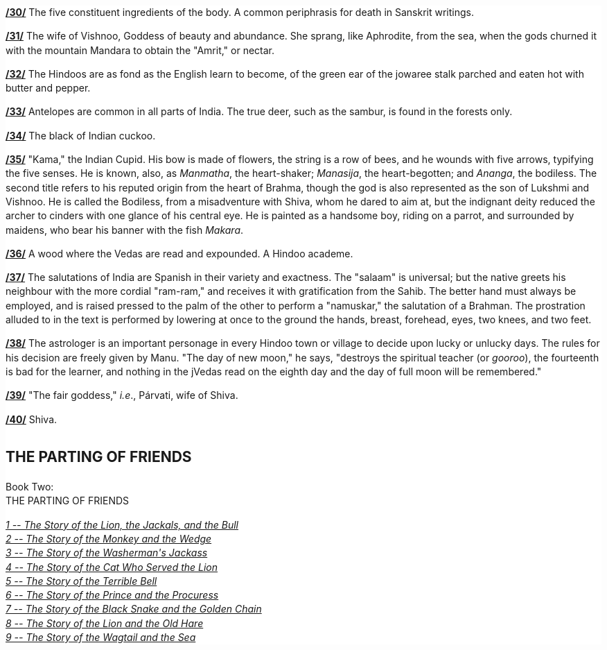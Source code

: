 **[/30/](#m30)** The five constituent ingredients of the body. A common periphrasis for death in Sanskrit writings.

**[/31/](#m31)** The wife of Vishnoo, Goddess of beauty and abundance. She sprang, like Aphrodite, from the sea, when the gods churned it with the mountain Mandara to obtain the "Amrit," or nectar.

**[/32/](#m32)** The Hindoos are as fond as the English learn to become, of the green ear of the jowaree stalk parched and eaten hot with butter and pepper.

**[/33/](#m33)** Antelopes are common in all parts of India. The true deer, such as the sambur, is found in the forests only.

**[/34/](#m34)** The black of Indian cuckoo.

**[/35/](#m35)** "Kama," the Indian Cupid. His bow is made of flowers, the string is a row of bees, and he wounds with five arrows, typifying the five senses. He is known, also, as _Manmatha_, the heart-shaker; _Manasija_, the heart-begotten; and _Ananga_, the bodiless. The second title refers to his reputed origin from the heart of Brahma, though the god is also represented as the son of Lukshmi and Vishnoo. He is called the Bodiless, from a misadventure with Shiva, whom he dared to aim at, but the indignant deity reduced the archer to cinders with one glance of his central eye. He is painted as a handsome boy, riding on a parrot, and surrounded by maidens, who bear his banner with the fish _Makara_.

**[/36/](#m36)** A wood where the Vedas are read and expounded. A Hindoo academe.

**[/37/](#m37)** The salutations of India are Spanish in their variety and exactness. The "salaam" is universal; but the native greets his neighbour with the more cordial "ram-ram," and receives it with gratification from the Sahib. The better hand must always be employed, and is raised pressed to the palm of the other to perform a "namuskar," the salutation of a Brahman. The prostration alluded to in the text is performed by lowering at once to the ground the hands, breast, forehead, eyes, two knees, and two feet.

**[/38/](#m38)** The astrologer is an important personage in every Hindoo town or village to decide upon lucky or unlucky days. The rules for his decision are freely given by Manu. "The day of new moon," he says, "destroys the spiritual teacher (or _gooroo_), the fourteenth is bad for the learner, and nothing in the jVedas read on the eighth day and the day of full moon will be remembered."

**[/39/](#m39)** "The fair goddess," _i.e_., Párvati, wife of Shiva.

**[/40/](#m40)** Shiva.

## THE PARTING OF FRIENDS

Book Two:  
THE PARTING OF FRIENDS

*[1 -- The Story of the Lion, the Jackals, and the Bull](#01_lion_jackals_bull)*  
*[2 -- The Story of the Monkey and the Wedge](#02_monkey_wedge)*  
*[3 -- The Story of the Washerman's Jackass](#03_washermans_jackass)*  
*[4 -- The Story of the Cat Who Served the Lion](#04_cat_served_lion)*  
*[5 -- The Story of the Terrible Bell](#05_terrible_bell)*  
*[6 -- The Story of the Prince and the Procuress](#06_prince_procuress)*  
*[7 -- The Story of the Black Snake and the Golden Chain](#07_black_snake_golden_chain)*  
*[8 -- The Story of the Lion and the Old Hare](#08_lion_oldhare)*  
*[9 -- The Story of the Wagtail and the Sea](#09_wagtail_sea)*
